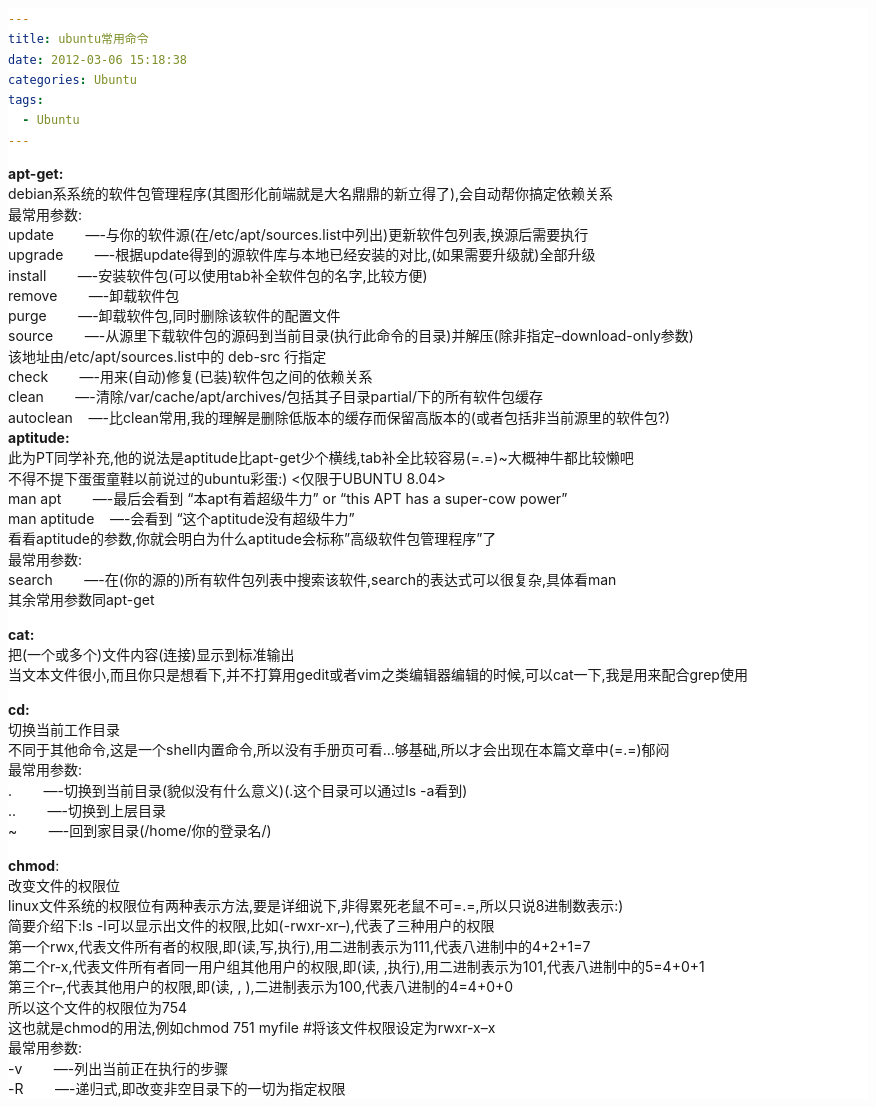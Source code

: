 ```yaml
---
title: ubuntu常用命令
date: 2012-03-06 15:18:38
categories: Ubuntu
tags:
  - Ubuntu
---
```


**apt-get:**  
 debian系系统的软件包管理程序(其图形化前端就是大名鼎鼎的新立得了),会自动帮你搞定依赖关系  
 最常用参数:  
 update        —-与你的软件源(在/etc/apt/sources.list中列出)更新软件包列表,换源后需要执行  
 upgrade        —-根据update得到的源软件库与本地已经安装的对比,(如果需要升级就)全部升级  
 install        —-安装软件包(可以使用tab补全软件包的名字,比较方便)  
 remove        —-卸载软件包  
 purge        —-卸载软件包,同时删除该软件的配置文件  
 source        —-从源里下载软件包的源码到当前目录(执行此命令的目录)并解压(除非指定–download-only参数)  
 该地址由/etc/apt/sources.list中的 deb-src 行指定  
 check        —-用来(自动)修复(已装)软件包之间的依赖关系  
 clean        —-清除/var/cache/apt/archives/包括其子目录partial/下的所有软件包缓存  
 autoclean    —-比clean常用,我的理解是删除低版本的缓存而保留高版本的(或者包括非当前源里的软件包?)  
**aptitude:**  
 此为PT同学补充,他的说法是aptitude比apt-get少个横线,tab补全比较容易(=.=)~大概神牛都比较懒吧  
 不得不提下蛋蛋童鞋以前说过的ubuntu彩蛋:) <仅限于UBUNTU 8.04>  
 man apt        —-最后会看到 “本apt有着超级牛力” or “this APT has a super-cow power”  
 man aptitude    —-会看到 “这个aptitude没有超级牛力”  
 看看aptitude的参数,你就会明白为什么aptitude会标称”高级软件包管理程序”了  
 最常用参数:  
 search        —-在(你的源的)所有软件包列表中搜索该软件,search的表达式可以很复杂,具体看man  
 其余常用参数同apt-get

**cat:**  
 把(一个或多个)文件内容(连接)显示到标准输出  
 当文本文件很小,而且你只是想看下,并不打算用gedit或者vim之类编辑器编辑的时候,可以cat一下,我是用来配合grep使用

**cd:**  
 切换当前工作目录  
 不同于其他命令,这是一个shell内置命令,所以没有手册页可看…够基础,所以才会出现在本篇文章中(=.=)郁闷  
 最常用参数:  
 .        —-切换到当前目录(貌似没有什么意义)(.这个目录可以通过ls -a看到)  
 ..        —-切换到上层目录  
 ~        —-回到家目录(/home/你的登录名/)

**chmod**:  
 改变文件的权限位  
 linux文件系统的权限位有两种表示方法,要是详细说下,非得累死老鼠不可=.=,所以只说8进制数表示:)  
 简要介绍下:ls -l可以显示出文件的权限,比如(-rwxr-xr–),代表了三种用户的权限  
 第一个rwx,代表文件所有者的权限,即(读,写,执行),用二进制表示为111,代表八进制中的4+2+1=7  
 第二个r-x,代表文件所有者同一用户组其他用户的权限,即(读, ,执行),用二进制表示为101,代表八进制中的5=4+0+1  
 第三个r–,代表其他用户的权限,即(读, , ),二进制表示为100,代表八进制的4=4+0+0  
 所以这个文件的权限位为754  
 这也就是chmod的用法,例如chmod 751 myfile #将该文件权限设定为rwxr-x–x  
 最常用参数:  
 -v        —-列出当前正在执行的步骤  
 -R        —-递归式,即改变非空目录下的一切为指定权限
